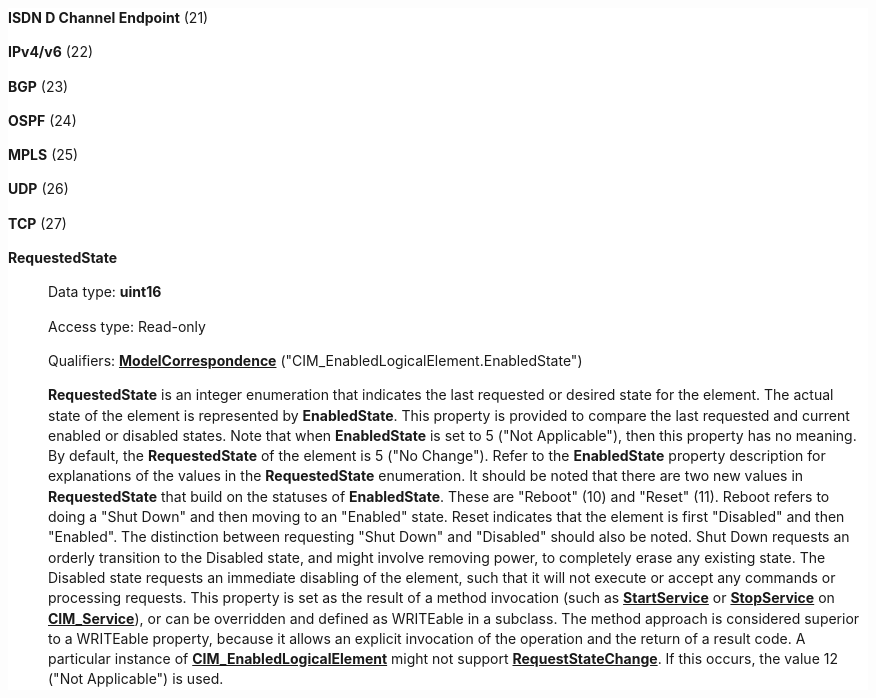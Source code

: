 <span id="ISDN_D_Channel_Endpoint"></span><span id="isdn_d_channel_endpoint"></span><span id="ISDN_D_CHANNEL_ENDPOINT"></span>**ISDN D Channel Endpoint** (21)
</dt> <dt>

<span id="IPv4_v6"></span><span id="ipv4_v6"></span><span id="IPV4_V6"></span>**IPv4/v6** (22)
</dt> <dt>

<span id="BGP"></span><span id="bgp"></span>**BGP** (23)
</dt> <dt>

<span id="OSPF"></span><span id="ospf"></span>**OSPF** (24)
</dt> <dt>

<span id="MPLS"></span><span id="mpls"></span>**MPLS** (25)
</dt> <dt>

<span id="UDP"></span><span id="udp"></span>**UDP** (26)
</dt> <dt>

<span id="TCP"></span><span id="tcp"></span>**TCP** (27)
</dt> </dl>

</dd> <dt>

**RequestedState**
</dt> <dd> <dl> <dt>

Data type: **uint16**
</dt> <dt>

Access type: Read-only
</dt> <dt>

Qualifiers: [**ModelCorrespondence**](/windows/win32/wmisdk/standard-qualifiers) ("CIM\_EnabledLogicalElement.EnabledState")
</dt> </dl>

**RequestedState** is an integer enumeration that indicates the last requested or desired state for the element. The actual state of the element is represented by **EnabledState**. This property is provided to compare the last requested and current enabled or disabled states. Note that when **EnabledState** is set to 5 ("Not Applicable"), then this property has no meaning. By default, the **RequestedState** of the element is 5 ("No Change"). Refer to the **EnabledState** property description for explanations of the values in the **RequestedState** enumeration. It should be noted that there are two new values in **RequestedState** that build on the statuses of **EnabledState**. These are "Reboot" (10) and "Reset" (11). Reboot refers to doing a "Shut Down" and then moving to an "Enabled" state. Reset indicates that the element is first "Disabled" and then "Enabled". The distinction between requesting "Shut Down" and "Disabled" should also be noted. Shut Down requests an orderly transition to the Disabled state, and might involve removing power, to completely erase any existing state. The Disabled state requests an immediate disabling of the element, such that it will not execute or accept any commands or processing requests. This property is set as the result of a method invocation (such as [**StartService**](/windows/win32/cimwin32prov/startservice-method-in-class-cim-service) or [**StopService**](/windows/win32/cimwin32prov/stopservice-method-in-class-cim-service) on [**CIM\_Service**](/windows/win32/cimwin32prov/cim-service)), or can be overridden and defined as WRITEable in a subclass. The method approach is considered superior to a WRITEable property, because it allows an explicit invocation of the operation and the return of a result code. A particular instance of [**CIM\_EnabledLogicalElement**](./cim-enabledlogicalelement.md) might not support [**RequestStateChange**](/previous-versions//cc137002(v=vs.85)). If this occurs, the value 12 ("Not Applicable") is used.
